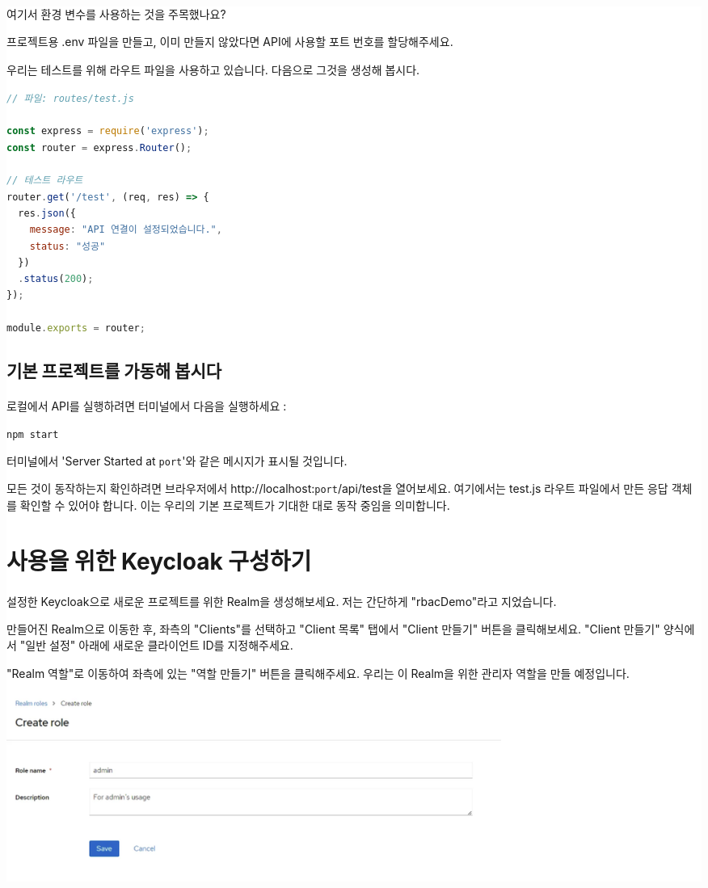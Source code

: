 여기서 환경 변수를 사용하는 것을 주목했나요?

프로젝트용 .env 파일을 만들고, 이미 만들지 않았다면 API에 사용할 포트 번호를 할당해주세요.

<div class="content-ad"></div>

우리는 테스트를 위해 라우트 파일을 사용하고 있습니다. 다음으로 그것을 생성해 봅시다.

```js
// 파일: routes/test.js

const express = require('express');
const router = express.Router();

// 테스트 라우트
router.get('/test', (req, res) => {
  res.json({
    message: "API 연결이 설정되었습니다.",
    status: "성공"
  })
  .status(200);
});

module.exports = router;
```

## 기본 프로젝트를 가동해 봅시다

로컬에서 API를 실행하려면 터미널에서 다음을 실행하세요 :

<div class="content-ad"></div>

```js
npm start
```

터미널에서 'Server Started at `port`'와 같은 메시지가 표시될 것입니다.

모든 것이 동작하는지 확인하려면 브라우저에서 http://localhost:`port`/api/test을 열어보세요. 여기에서는 test.js 라우트 파일에서 만든 응답 객체를 확인할 수 있어야 합니다. 이는 우리의 기본 프로젝트가 기대한 대로 동작 중임을 의미합니다.

# 사용을 위한 Keycloak 구성하기


<div class="content-ad"></div>

설정한 Keycloak으로 새로운 프로젝트를 위한 Realm을 생성해보세요. 저는 간단하게 "rbacDemo"라고 지었습니다.

만들어진 Realm으로 이동한 후, 좌측의 "Clients"를 선택하고 "Client 목록" 탭에서 "Client 만들기" 버튼을 클릭해보세요. "Client 만들기" 양식에서 "일반 설정" 아래에 새로운 클라이언트 ID를 지정해주세요.

"Realm 역할"로 이동하여 좌측에 있는 "역할 만들기" 버튼을 클릭해주세요. 우리는 이 Realm을 위한 관리자 역할을 만들 예정입니다.

<div class="content-ad"></div>

![이미지1](/assets/img/2024-06-23-SimpleKeycloakRBACwithNodejsExpressjs_1.png)
